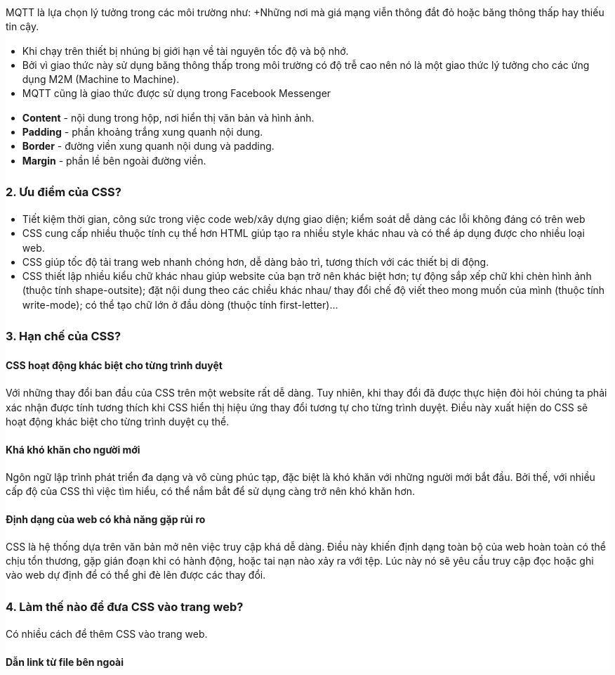 MQTT là lựa chọn lý tưởng trong các môi trường như:
+Những nơi mà giá mạng viễn thông đắt đỏ hoặc băng thông thấp hay thiếu tin cậy.

- Khi chạy trên thiết bị nhúng bị giới hạn về tài nguyên tốc độ và bộ nhớ.
- Bởi vì giao thức này sử dụng băng thông thấp trong môi trường có độ trễ cao nên nó là một giao thức lý tưởng cho các ứng dụng M2M (Machine to Machine).
- MQTT cũng là giao thức được sử dụng trong Facebook Messenger

* **Content** - nội dung trong hộp, nơi hiển thị văn bản và hình ảnh.
* **Padding** - phần khoảng trắng xung quanh nội dung.
* **Border** - đường viền xung quanh nội dung và padding.
* **Margin** - phần lề bên ngoài đường viền.

### 2. Ưu điểm của CSS?

- Tiết kiệm thời gian, công sức trong việc code web/xây dựng giao diện; kiểm soát dễ dàng các lỗi không đáng có trên web
- CSS cung cấp nhiều thuộc tính cụ thể hơn HTML giúp tạo ra nhiều style khác nhau và có thể áp dụng được cho nhiều loại web.
- CSS giúp tốc độ tải trang web nhanh chóng hơn, dễ dàng bảo trì, tương thích với các thiết bị di động.
- CSS thiết lập nhiều kiểu chữ khác nhau giúp website của bạn trở nên khác biệt hơn; tự động sắp xếp chữ khi chèn hình ảnh (thuộc tính shape-outsite); đặt nội dung theo các chiều khác nhau/ thay đổi chế độ viết theo mong muốn của mình (thuộc tính write-mode); có thể tạo chữ lớn ở đầu dòng (thuộc tính first-letter)…

### 3. Hạn chế của CSS?

#### CSS hoạt động khác biệt cho từng trình duyệt

Với những thay đổi ban đầu của CSS trên một website rất dễ dàng. Tuy nhiên, khi thay đổi đã được thực hiện đòi hỏi chúng ta phải xác nhận được tính tương thích khi CSS hiển thị hiệu ứng thay đổi tương tự cho từng trình duyệt. Điều này xuất hiện do CSS sẽ hoạt động khác biệt cho từng trình duyệt cụ thể.

#### Khá khó khăn cho người mới

Ngôn ngữ lập trình phát triển đa dạng và vô cùng phúc tạp, đặc biệt là khó khăn với những người mới bắt đầu. Bởi thế, với nhiều cấp độ của CSS thì việc tìm hiểu, có thể nắm bắt để sử dụng càng trở nên khó khăn hơn.

#### Định dạng của web có khả năng gặp rủi ro

CSS là hệ thống dựa trên văn bản mở nên việc truy cập khá dễ dàng. Điều này khiến định dạng toàn bộ của web hoàn toàn có thể chịu tổn thương, gặp gián đoạn khi có hành động, hoặc tai nạn nào xảy ra với tệp. Lúc này nó sẽ yêu cầu truy cập đọc hoặc ghi vào web dự định để có thể ghi đè lên được các thay đổi.

### 4. Làm thế nào để đưa CSS vào trang web?

Có nhiều cách để thêm CSS vào trang web.

#### Dẫn link từ file bên ngoài
